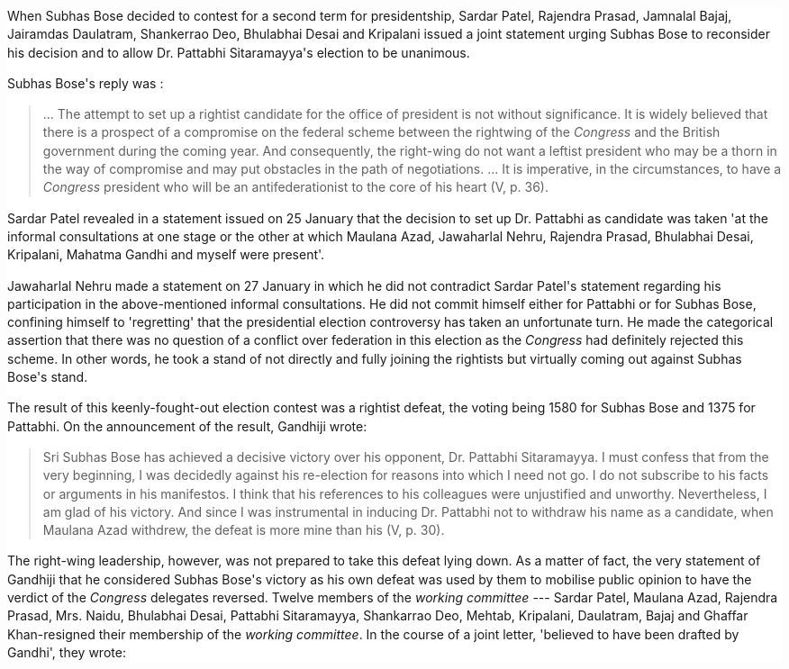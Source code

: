 When Subhas Bose decided to contest for a second term for
presidentship, Sardar Patel, Rajendra Prasad, Jamnalal Bajaj,
Jairamdas Daulatram, Shankerrao Deo, Bhulabhai Desai and
Kripalani issued a joint statement urging Subhas Bose to reconsider
his decision and to allow Dr. Pattabhi Sitaramayya's
election to be unanimous.

Subhas Bose's reply was :

>... The attempt to set up a rightist candidate for the office of president
is not without significance. It is widely believed that there is a
prospect of a compromise on the federal scheme between the rightwing
of the _Congress_ and the British government during the coming
year. And consequently, the right-wing do not want a leftist
president who may be a thorn in the way of compromise and may
put obstacles in the path of negotiations. ... It is imperative, in the
circumstances, to have a _Congress_ president who will be an antifederationist
to the core of his heart (V, p. 36).

Sardar Patel revealed in a statement issued on 25 January
that the decision to set up Dr. Pattabhi as candidate was taken
'at the informal consultations at one stage or the other at which
Maulana Azad, Jawaharlal Nehru, Rajendra Prasad, Bhulabhai
Desai, Kripalani, Mahatma Gandhi and myself were present'.

Jawaharlal Nehru made a statement on 27 January in which
he did not contradict Sardar Patel's statement regarding his
participation in the above-mentioned informal consultations. He
did not commit himself either for Pattabhi or for Subhas Bose,
confining himself to 'regretting' that the presidential election
controversy has taken an unfortunate turn. He made the categorical
assertion that there was no question of a conflict over
federation in this election as the _Congress_ had definitely rejected
this scheme. In other words, he took a stand of not directly
and fully joining the rightists but virtually coming out against
Subhas Bose's stand.

The result of this keenly-fought-out election contest was a
rightist defeat, the voting being 1580 for Subhas Bose and 1375
for Pattabhi. On the announcement of the result, Gandhiji wrote:

>Sri Subhas Bose has achieved a decisive victory over his opponent,
Dr. Pattabhi Sitaramayya. I must confess that from the very
beginning, I was decidedly against his re-election for reasons into
which I need not go. I do not subscribe to his facts or arguments
in his manifestos. I think that his references to his colleagues were
unjustified and unworthy. Nevertheless, I am glad of his victory.
And since I was instrumental in inducing Dr. Pattabhi not to withdraw
his name as a candidate, when Maulana Azad withdrew, the
defeat is more mine than his (V, p. 30).

The right-wing leadership, however, was not prepared to
take this defeat lying down. As a matter of fact, the very statement
of Gandhiji that he considered Subhas Bose's victory as
his own defeat was used by them to mobilise public opinion to
have the verdict of the _Congress_ delegates reversed. Twelve
members of the _working committee_ --- Sardar Patel, Maulana Azad,
Rajendra Prasad, Mrs. Naidu, Bhulabhai Desai, Pattabhi Sitaramayya,
Shankarrao Deo, Mehtab, Kripalani, Daulatram, Bajaj
and Ghaffar Khan-resigned their membership of the _working
committee_. In the course of a joint letter, 'believed to have been
drafted by Gandhi', they wrote:
